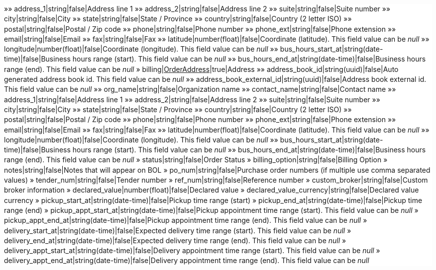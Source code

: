 »» address_1|string|false|Address line 1
»» address_2|string|false|Address line 2
»» suite|string|false|Suite number
»» city|string|false|City
»» state|string|false|State / Province
»» country|string|false|Country (2 letter ISO)
»» postal|string|false|Postal / Zip code
»» phone|string|false|Phone number
»» phone_ext|string|false|Phone extension
»» email|string|false|Email
»» fax|string|false|Fax
»» latitude|number(float)|false|Coordinate (latitude). This field value can be _null_
»» longitude|number(float)|false|Coordinate (longitude). This field value can be _null_
»» bus_hours_start_at|string(date-time)|false|Business hours range (start). This field value can be _null_
»» bus_hours_end_at|string(date-time)|false|Business hours range (end). This field value can be _null_
» billing|[OrderAddress](#schemaorderaddress)|true|Address
»» address_book_id|string(uuid)|false|Auto generated address book id. This field value can be _null_
»» address_book_external_id|string(uuid)|false|Address book external id. This field value can be _null_
»» org_name|string|false|Organization name
»» contact_name|string|false|Contact name
»» address_1|string|false|Address line 1
»» address_2|string|false|Address line 2
»» suite|string|false|Suite number
»» city|string|false|City
»» state|string|false|State / Province
»» country|string|false|Country (2 letter ISO)
»» postal|string|false|Postal / Zip code
»» phone|string|false|Phone number
»» phone_ext|string|false|Phone extension
»» email|string|false|Email
»» fax|string|false|Fax
»» latitude|number(float)|false|Coordinate (latitude). This field value can be _null_
»» longitude|number(float)|false|Coordinate (longitude). This field value can be _null_
»» bus_hours_start_at|string(date-time)|false|Business hours range (start). This field value can be _null_
»» bus_hours_end_at|string(date-time)|false|Business hours range (end). This field value can be _null_
» status|string|false|Order Status
» billing_option|string|false|Billing Option
» notes|string|false|Notes that will appear on BOL
» po_num|string|false|Purchase order numbers (if multiple use comma separated values)
» tender_num|string|false|Tender number
» ref_num|string|false|Reference number
» custom_broker|string|false|Custom broker information
» declared_value|number(float)|false|Declared value
» declared_value_currency|string|false|Declared value currency
» pickup_start_at|string(date-time)|false|Pickup time range (start)
» pickup_end_at|string(date-time)|false|Pickup time range (end)
» pickup_appt_start_at|string(date-time)|false|Pickup appointment time range (start). This field value can be _null_
» pickup_appt_end_at|string(date-time)|false|Pickup appointment time range (end). This field value can be _null_
» delivery_start_at|string(date-time)|false|Expected delivery time range (start). This field value can be _null_
» delivery_end_at|string(date-time)|false|Expected delivery time range (end). This field value can be _null_
» delivery_appt_start_at|string(date-time)|false|Delivery appointment time range (start). This field value can be _null_
» delivery_appt_end_at|string(date-time)|false|Delivery appointment time range (end). This field value can be _null_